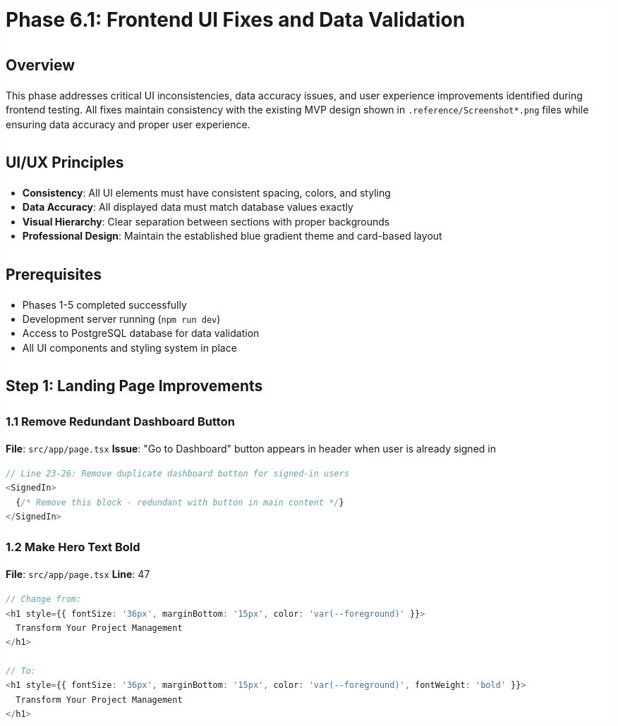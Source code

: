 # Phase 6.1: Frontend UI Fixes and Data Validation

## Overview
This phase addresses critical UI inconsistencies, data accuracy issues, and user experience improvements identified during frontend testing. All fixes maintain consistency with the existing MVP design shown in `.reference/Screenshot*.png` files while ensuring data accuracy and proper user experience.

## UI/UX Principles
- **Consistency**: All UI elements must have consistent spacing, colors, and styling
- **Data Accuracy**: All displayed data must match database values exactly
- **Visual Hierarchy**: Clear separation between sections with proper backgrounds
- **Professional Design**: Maintain the established blue gradient theme and card-based layout

## Prerequisites
- Phases 1-5 completed successfully
- Development server running (`npm run dev`)
- Access to PostgreSQL database for data validation
- All UI components and styling system in place

## Step 1: Landing Page Improvements

### 1.1 Remove Redundant Dashboard Button
**File**: `src/app/page.tsx`
**Issue**: "Go to Dashboard" button appears in header when user is already signed in

```typescript
// Line 23-26: Remove duplicate dashboard button for signed-in users
<SignedIn>
  {/* Remove this block - redundant with button in main content */}
</SignedIn>
```

### 1.2 Make Hero Text Bold
**File**: `src/app/page.tsx`
**Line**: 47

```typescript
// Change from:
<h1 style={{ fontSize: '36px', marginBottom: '15px', color: 'var(--foreground)' }}>
  Transform Your Project Management
</h1>

// To:
<h1 style={{ fontSize: '36px', marginBottom: '15px', color: 'var(--foreground)', fontWeight: 'bold' }}>
  Transform Your Project Management
</h1>
```
